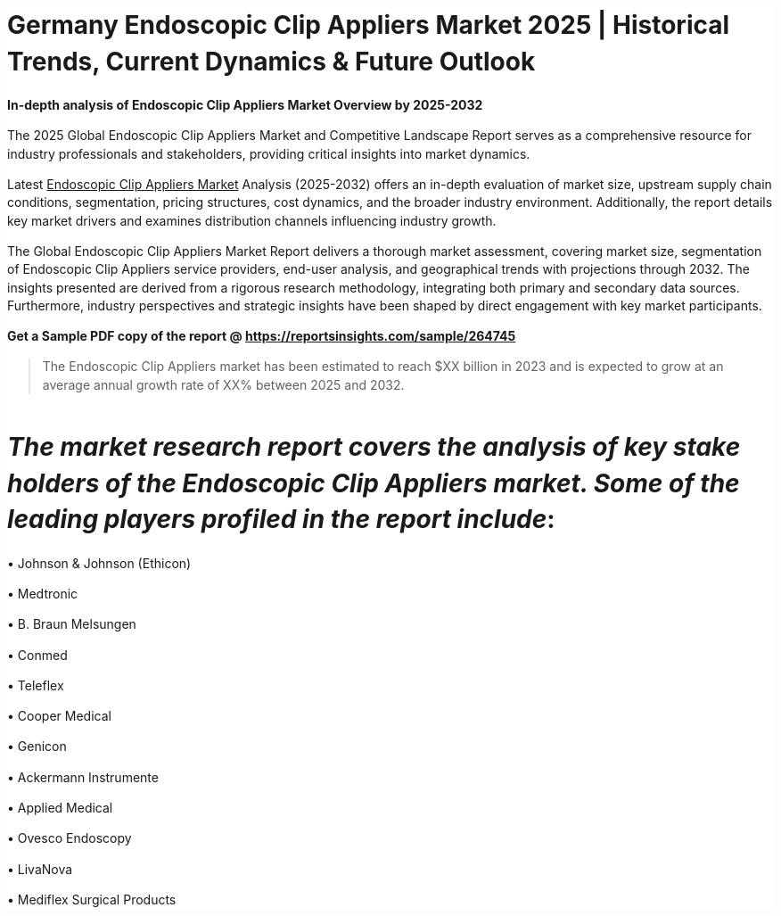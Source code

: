 # Germany Endoscopic Clip Appliers Market 2025 | Historical Trends, Current Dynamics & Future Outlook

<strong>In-depth analysis of Endoscopic Clip Appliers Market Overview by 2025-2032</strong></p>

The 2025 Global Endoscopic Clip Appliers Market and Competitive Landscape Report serves as a comprehensive resource for industry professionals and stakeholders, providing critical insights into market dynamics.

Latest <a href=https://www.reportsinsights.com/sample/264745>Endoscopic Clip Appliers Market</a> Analysis (2025-2032) offers an in-depth evaluation of market size, upstream supply chain conditions, segmentation, pricing structures, cost dynamics, and the broader industry environment. Additionally, the report details key market drivers and examines distribution channels influencing industry growth.

The Global Endoscopic Clip Appliers Market Report delivers a thorough market assessment, covering market size, segmentation of Endoscopic Clip Appliers service providers, end-user analysis, and geographical trends with projections through 2032. The insights presented are derived from a rigorous research methodology, integrating both primary and secondary data sources. Furthermore, industry perspectives and strategic insights have been shaped by direct engagement with key market participants.

<strong>Get a Sample PDF copy of the report @ <a href=https://reportsinsights.com/sample/264745>https://reportsinsights.com/sample/264745</a></strong>

<blockquote class=""article-editor-content__blockquote"">The Endoscopic Clip Appliers market has been estimated to reach $XX billion in 2023 and is expected to grow at an average annual growth rate of XX% between 2025 and 2032.</blockquote>

# <strong><em>The market research report covers the analysis of key stake holders of the Endoscopic Clip Appliers market. Some of the leading players profiled in the report include</em></strong>: 

• Johnson & Johnson (Ethicon)

• Medtronic

• B. Braun Melsungen

• Conmed

• Teleflex

• Cooper Medical

• Genicon

• Ackermann Instrumente

• Applied Medical

• Ovesco Endoscopy

• LivaNova

• Mediflex Surgical Products

